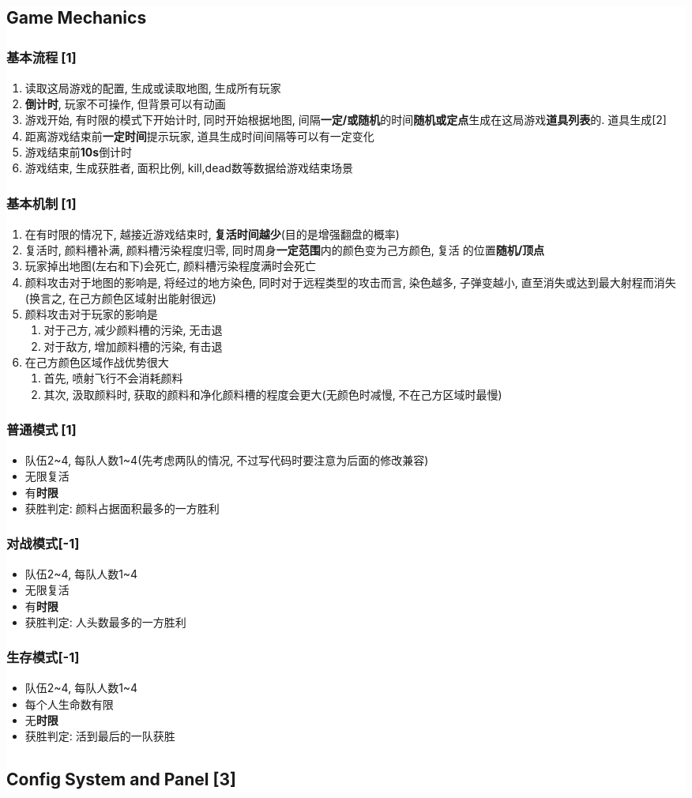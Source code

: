 ## Game Mechanics

### 基本流程 [1]

1. 读取这局游戏的配置, 生成或读取地图, 生成所有玩家
2. **倒计时**, 玩家不可操作, 但背景可以有动画
3. 游戏开始, 有时限的模式下开始计时, 同时开始根据地图, 间隔**一定/或随机**的时间**随机或定点**生成在这局游戏**道具列表**的. 道具生成[2]
4. 距离游戏结束前**一定时间**提示玩家, 道具生成时间间隔等可以有一定变化
5. 游戏结束前**10s**倒计时
6. 游戏结束, 生成获胜者, 面积比例, kill,dead数等数据给游戏结束场景

### 基本机制 [1]

1. 在有时限的情况下, 越接近游戏结束时, **复活时间越少**(目的是增强翻盘的概率)
2. 复活时, 颜料槽补满, 颜料槽污染程度归零, 同时周身**一定范围**内的颜色变为己方颜色, 复活
   的位置**随机/顶点**
3. 玩家掉出地图(左右和下)会死亡, 颜料槽污染程度满时会死亡
4. 颜料攻击对于地图的影响是, 将经过的地方染色, 同时对于远程类型的攻击而言, 染色越多, 子弹变越小, 直至消失或达到最大射程而消失(换言之, 在己方颜色区域射出能射很远)
5. 颜料攻击对于玩家的影响是
   1. 对于己方, 减少颜料槽的污染, 无击退
   2. 对于敌方, 增加颜料槽的污染, 有击退
6. 在己方颜色区域作战优势很大
   1. 首先, 喷射飞行不会消耗颜料
   2. 其次, 汲取颜料时, 获取的颜料和净化颜料槽的程度会更大(无颜色时减慢, 不在己方区域时最慢)

### 普通模式 [1]

- 队伍2~4, 每队人数1~4(先考虑两队的情况, 不过写代码时要注意为后面的修改兼容)
- 无限复活
- 有**时限**
- 获胜判定: 颜料占据面积最多的一方胜利

### 对战模式[-1]

- 队伍2~4, 每队人数1~4
- 无限复活
- 有**时限**
- 获胜判定: 人头数最多的一方胜利

### 生存模式[-1]

- 队伍2~4, 每队人数1~4
- 每个人生命数有限
- 无**时限**
- 获胜判定: 活到最后的一队获胜

## Config System and Panel [3]
